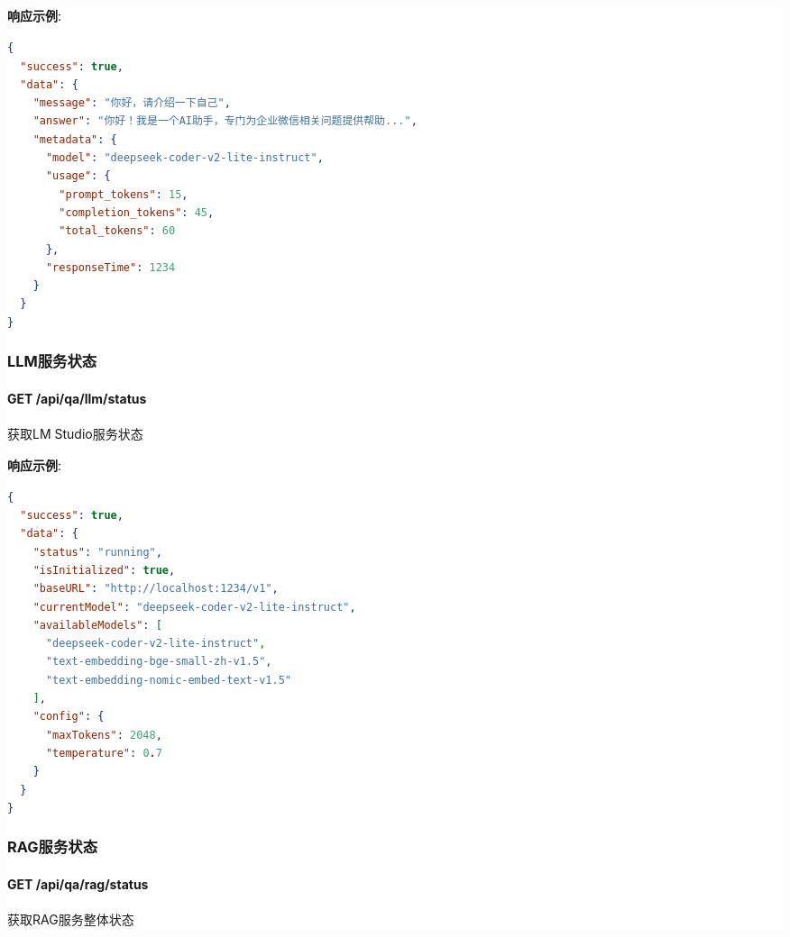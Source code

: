 **响应示例**:
```json
{
  "success": true,
  "data": {
    "message": "你好，请介绍一下自己",
    "answer": "你好！我是一个AI助手，专门为企业微信相关问题提供帮助...",
    "metadata": {
      "model": "deepseek-coder-v2-lite-instruct",
      "usage": {
        "prompt_tokens": 15,
        "completion_tokens": 45,
        "total_tokens": 60
      },
      "responseTime": 1234
    }
  }
}
```

### LLM服务状态

#### GET /api/qa/llm/status
获取LM Studio服务状态

**响应示例**:
```json
{
  "success": true,
  "data": {
    "status": "running",
    "isInitialized": true,
    "baseURL": "http://localhost:1234/v1",
    "currentModel": "deepseek-coder-v2-lite-instruct",
    "availableModels": [
      "deepseek-coder-v2-lite-instruct",
      "text-embedding-bge-small-zh-v1.5",
      "text-embedding-nomic-embed-text-v1.5"
    ],
    "config": {
      "maxTokens": 2048,
      "temperature": 0.7
    }
  }
}
```

### RAG服务状态

#### GET /api/qa/rag/status
获取RAG服务整体状态
